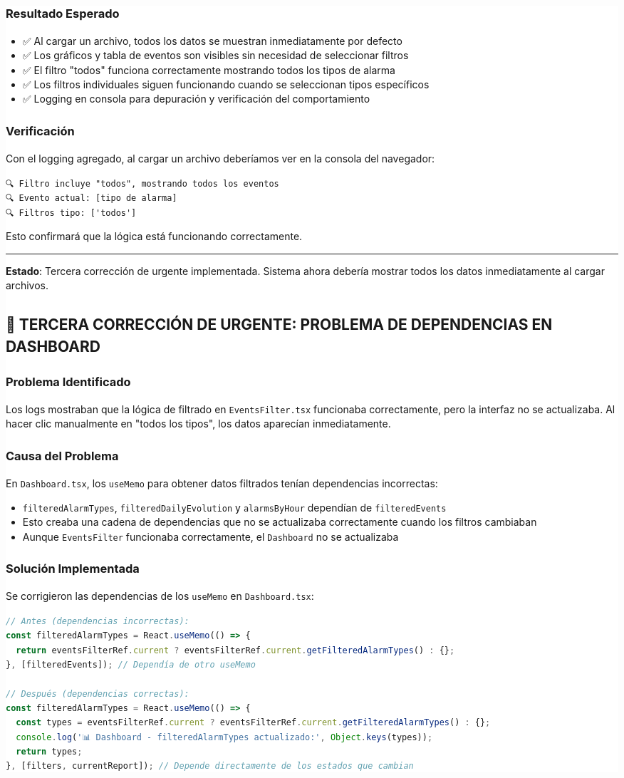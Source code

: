 ### Resultado Esperado
- ✅ Al cargar un archivo, todos los datos se muestran inmediatamente por defecto
- ✅ Los gráficos y tabla de eventos son visibles sin necesidad de seleccionar filtros
- ✅ El filtro "todos" funciona correctamente mostrando todos los tipos de alarma
- ✅ Los filtros individuales siguen funcionando cuando se seleccionan tipos específicos
- ✅ Logging en consola para depuración y verificación del comportamiento

### Verificación
Con el logging agregado, al cargar un archivo deberíamos ver en la consola del navegador:
```
🔍 Filtro incluye "todos", mostrando todos los eventos
🔍 Evento actual: [tipo de alarma]
🔍 Filtros tipo: ['todos']
```

Esto confirmará que la lógica está funcionando correctamente.

--- 
**Estado**: Tercera corrección de urgente implementada. Sistema ahora debería mostrar todos los datos inmediatamente al cargar archivos.

## 🐛 TERCERA CORRECCIÓN DE URGENTE: PROBLEMA DE DEPENDENCIAS EN DASHBOARD

### Problema Identificado
Los logs mostraban que la lógica de filtrado en `EventsFilter.tsx` funcionaba correctamente, pero la interfaz no se actualizaba. Al hacer clic manualmente en "todos los tipos", los datos aparecían inmediatamente.

### Causa del Problema
En `Dashboard.tsx`, los `useMemo` para obtener datos filtrados tenían dependencias incorrectas:
- `filteredAlarmTypes`, `filteredDailyEvolution` y `alarmsByHour` dependían de `filteredEvents`
- Esto creaba una cadena de dependencias que no se actualizaba correctamente cuando los filtros cambiaban
- Aunque `EventsFilter` funcionaba correctamente, el `Dashboard` no se actualizaba

### Solución Implementada
Se corrigieron las dependencias de los `useMemo` en `Dashboard.tsx`:

```javascript
// Antes (dependencias incorrectas):
const filteredAlarmTypes = React.useMemo(() => {
  return eventsFilterRef.current ? eventsFilterRef.current.getFilteredAlarmTypes() : {};
}, [filteredEvents]); // Dependía de otro useMemo

// Después (dependencias correctas):
const filteredAlarmTypes = React.useMemo(() => {
  const types = eventsFilterRef.current ? eventsFilterRef.current.getFilteredAlarmTypes() : {};
  console.log('📊 Dashboard - filteredAlarmTypes actualizado:', Object.keys(types));
  return types;
}, [filters, currentReport]); // Depende directamente de los estados que cambian
```
